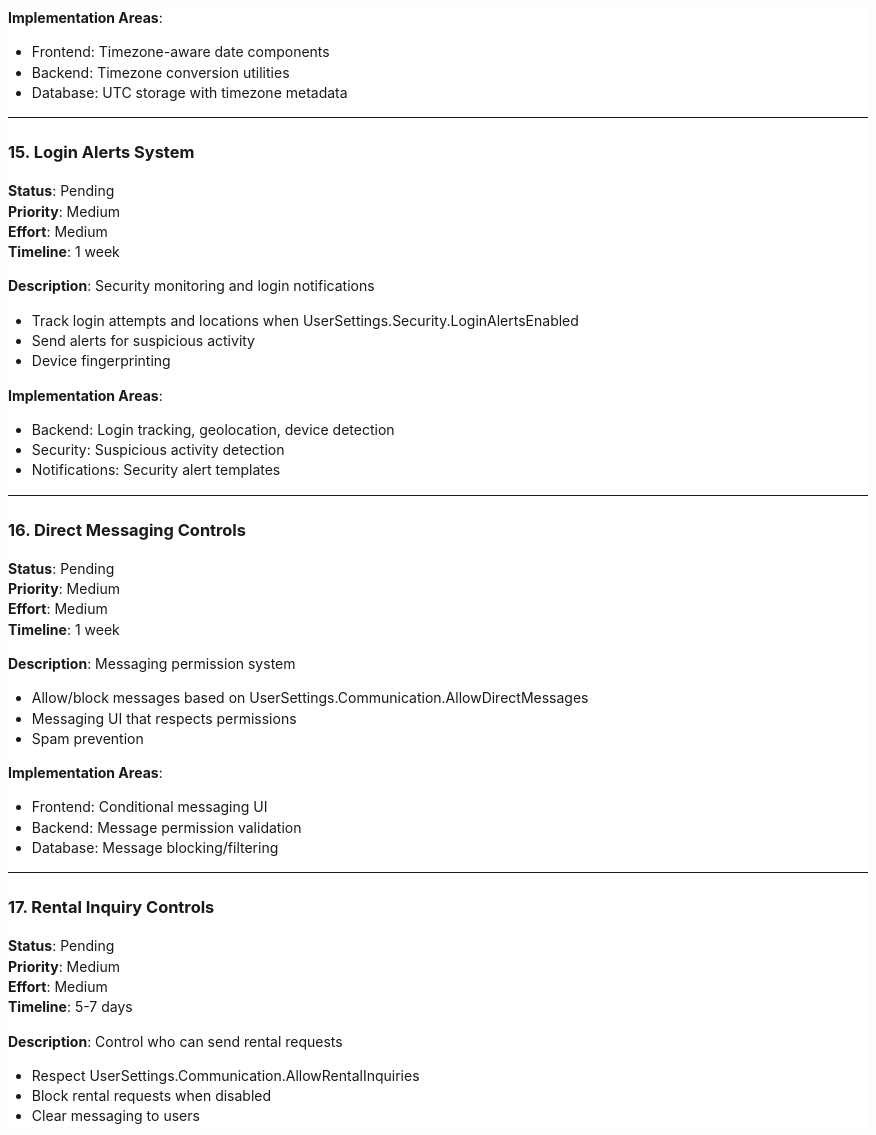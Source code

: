 **Implementation Areas**:
- Frontend: Timezone-aware date components
- Backend: Timezone conversion utilities
- Database: UTC storage with timezone metadata

---

### 15. Login Alerts System
**Status**: Pending  
**Priority**: Medium  
**Effort**: Medium  
**Timeline**: 1 week

**Description**: Security monitoring and login notifications
- Track login attempts and locations when UserSettings.Security.LoginAlertsEnabled
- Send alerts for suspicious activity
- Device fingerprinting

**Implementation Areas**:
- Backend: Login tracking, geolocation, device detection
- Security: Suspicious activity detection
- Notifications: Security alert templates

---

### 16. Direct Messaging Controls
**Status**: Pending  
**Priority**: Medium  
**Effort**: Medium  
**Timeline**: 1 week

**Description**: Messaging permission system
- Allow/block messages based on UserSettings.Communication.AllowDirectMessages
- Messaging UI that respects permissions
- Spam prevention

**Implementation Areas**:
- Frontend: Conditional messaging UI
- Backend: Message permission validation
- Database: Message blocking/filtering

---

### 17. Rental Inquiry Controls
**Status**: Pending  
**Priority**: Medium  
**Effort**: Medium  
**Timeline**: 5-7 days

**Description**: Control who can send rental requests
- Respect UserSettings.Communication.AllowRentalInquiries
- Block rental requests when disabled
- Clear messaging to users
